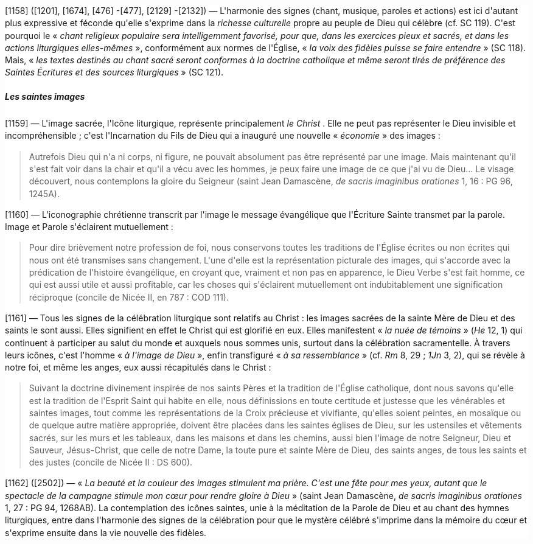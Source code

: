 [1158] ([1201], [1674], [476] -[477], [2129] -[2132]) — L'harmonie des signes (chant, musique, paroles et actions) est ici d'autant plus expressive et féconde qu'elle s'exprime dans la *richesse culturelle* propre au peuple de Dieu qui célèbre (cf. SC 119). C'est pourquoi le « *chant religieux populaire sera intelligemment favorisé, pour que, dans les exercices pieux et sacrés, et dans les actions liturgiques elles-mêmes* », conformément aux normes de l'Église, « *la voix des fidèles puisse se faire entendre* » (SC 118). Mais, « *les textes destinés au chant sacré seront conformes à la doctrine catholique et même seront tirés de préférence des Saintes Écritures et des sources liturgiques* » (SC 121).



##### Les saintes images

[1159] — L'image sacrée, l'Icône liturgique, représente principalement *le Christ* . Elle ne peut pas représenter le Dieu invisible et incompréhensible ; c'est l'Incarnation du Fils de Dieu qui a inauguré une nouvelle « *économie* » des images :



> Autrefois Dieu qui n'a ni corps, ni figure, ne pouvait absolument pas être représenté par une image. Mais maintenant qu'il s'est fait voir dans la chair et qu'il a vécu avec les hommes, je peux faire une image de ce que j'ai vu de Dieu… Le visage découvert, nous contemplons la gloire du Seigneur (saint Jean Damascène, *de sacris imaginibus orationes* 1, 16 : PG 96, 1245A).

[1160] — L'iconographie chrétienne transcrit par l'image le message évangélique que l'Écriture Sainte transmet par la parole. Image et Parole s'éclairent mutuellement :



> Pour dire brièvement notre profession de foi, nous conservons toutes les traditions de l'Église écrites ou non écrites qui nous ont été transmises sans changement. L'une d'elle est la représentation picturale des images, qui s'accorde avec la prédication de l'histoire évangélique, en croyant que, vraiment et non pas en apparence, le Dieu Verbe s'est fait homme, ce qui est aussi utile et aussi profitable, car les choses qui s'éclairent mutuellement ont indubitablement une signification réciproque (concile de Nicée II, en 787 : COD 111).

[1161] — Tous les signes de la célébration liturgique sont relatifs au Christ : les images sacrées de la sainte Mère de Dieu et des saints le sont aussi. Elles signifient en effet le Christ qui est glorifié en eux. Elles manifestent « *la nuée de témoins* » (*He* 12, 1) qui continuent à participer au salut du monde et auxquels nous sommes unis, surtout dans la célébration sacramentelle. À travers leurs icônes, c'est l'homme « *à l'image de Dieu* », enfin transfiguré « *à sa ressemblance* » (cf. *Rm* 8, 29 ; *1Jn* 3, 2), qui se révèle à notre foi, et même les anges, eux aussi récapitulés dans le Christ :



> Suivant la doctrine divinement inspirée de nos saints Pères et la tradition de l'Église catholique, dont nous savons qu'elle est la tradition de l'Esprit Saint qui habite en elle, nous définissions en toute certitude et justesse que les vénérables et saintes images, tout comme les représentations de la Croix précieuse et vivifiante, qu'elles soient peintes, en mosaïque ou de quelque autre matière appropriée, doivent être placées dans les saintes églises de Dieu, sur les ustensiles et vêtements sacrés, sur les murs et les tableaux, dans les maisons et dans les chemins, aussi bien l'image de notre Seigneur, Dieu et Sauveur, Jésus-Christ, que celle de notre Dame, la toute pure et sainte Mère de Dieu, des saints anges, de tous les saints et des justes (concile de Nicée II : DS 600).

[1162] ([2502]) — « *La beauté et la couleur des images stimulent ma prière. C'est une fête pour mes yeux, autant que le spectacle de la campagne stimule mon cœur pour rendre gloire à Dieu* » (saint Jean Damascène, *de sacris imaginibus orationes* 1, 27 : PG 94, 1268AB). La contemplation des icônes saintes, unie à la méditation de la Parole de Dieu et au chant des hymnes liturgiques, entre dans l'harmonie des signes de la célébration pour que le mystère célébré s'imprime dans la mémoire du cœur et s'exprime ensuite dans la vie nouvelle des fidèles.
